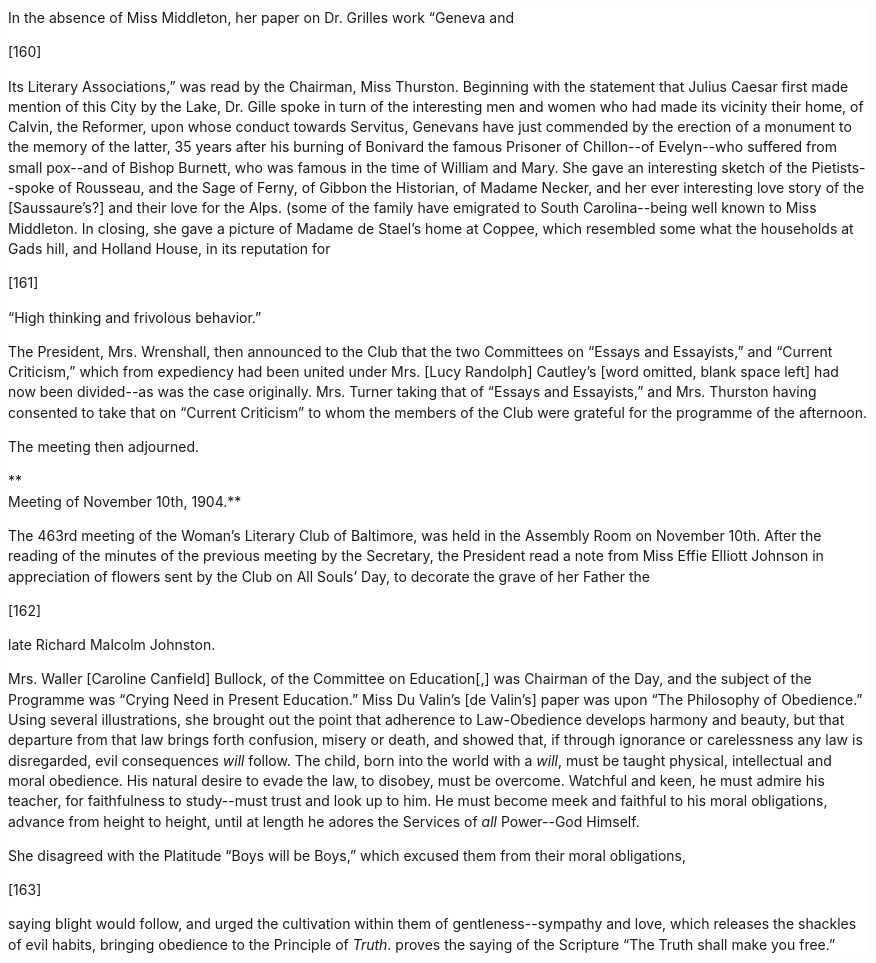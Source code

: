 In the absence of Miss Middleton, her paper on Dr. Grilles work “Geneva and

[160]

Its Literary Associations,” was read by the Chairman, Miss Thurston. Beginning with the statement that Julius Caesar first made mention of this City by the Lake, Dr. Gille spoke in turn of the interesting men and women who had made its vicinity their home, of Calvin, the Reformer, upon whose conduct towards Servitus, Genevans have just commended by the erection of a monument to the memory of the latter, 35 years after his burning of Bonivard the famous Prisoner of Chillon--of Evelyn--who suffered from small pox--and of Bishop Burnett, who was famous in the time of William and Mary. She gave an interesting sketch of the Pietists--spoke of Rousseau, and the Sage of Ferny, of Gibbon the Historian, of Madame Necker, and her ever interesting love story of the [Saussaure’s?] and their love for the Alps. (some of the family have emigrated to South Carolina--being well known to Miss Middleton. In closing, she gave a picture of Madame de Stael’s home at Coppee, which resembled some what the households at Gads hill, and Holland House, in its reputation for

[161]

“High thinking and frivolous behavior.”

The President, Mrs. Wrenshall, then announced to the Club that the two Committees on “Essays and Essayists,” and “Current Criticism,” which from expediency had been united under Mrs. [Lucy Randolph] Cautley’s [word omitted, blank space left] had now been divided--as was the case originally. Mrs. Turner taking that of “Essays and Essayists,” and Mrs. Thurston having consented to take that on “Current Criticism” to whom the members of the Club were grateful for the programme of the afternoon.

The meeting then adjourned.

**  
Meeting of November 10th, 1904.**

The 463rd meeting of the Woman’s Literary Club of Baltimore, was held in the Assembly Room on November 10th. After the reading of the minutes of the previous meeting by the Secretary, the President read a note from Miss Effie Elliott Johnson in appreciation of flowers sent by the Club on All Souls’ Day, to decorate the grave of her Father the

[162]

late Richard Malcolm Johnston.

Mrs. Waller [Caroline Canfield] Bullock, of the Committee on Education[,] was Chairman of the Day, and the subject of the Programme was “Crying Need in Present Education.” Miss Du Valin’s [de Valin’s] paper was upon “The Philosophy of Obedience.” Using several illustrations, she brought out the point that adherence to Law-Obedience develops harmony and beauty, but that departure from that law brings forth confusion, misery or death, and showed that, if through ignorance or carelessness any law is disregarded, evil consequences  _will_  follow. The child, born into the world with a  _will_, must be taught physical, intellectual and moral obedience. His natural desire to evade the law, to disobey, must be overcome. Watchful and keen, he must admire his teacher, for faithfulness to study--must trust and look up to him. He must become meek and faithful to his moral obligations, advance from height to height, until at length he adores the Services of  _all_  Power--God Himself.

She disagreed with the Platitude “Boys will be Boys,” which excused them from their moral obligations,

[163]

saying blight would follow, and urged the cultivation within them of gentleness--sympathy and love, which releases the shackles of evil habits, bringing obedience to the Principle of  _Truth_. proves the saying of the Scripture “The Truth shall make you free.”
